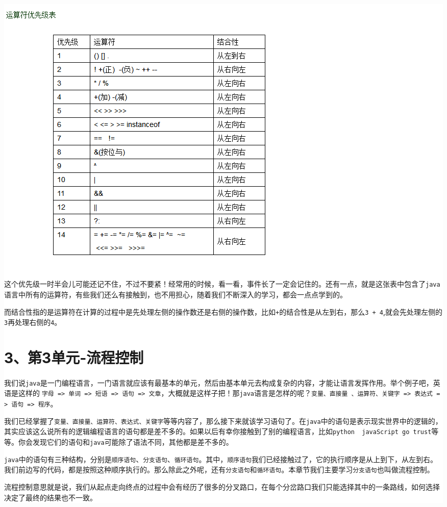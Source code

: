 ![img](./imgs/1001990-20161025144757265-1724289762.png)

这个优先级一时半会儿可能还记不住，不过不要紧！经常用的时候，看一看，事件长了一定会记住的。还有一点，就是这张表中包含了`java`语言中所有的运算符，有些我们还么有接触到，也不用担心，随着我们不断深入的学习，都会一点点学到的。

而结合性指的是运算符在计算的过程中是先处理左侧的操作数还是右侧的操作数，比如`+`的结合性是从左到右，那么`3 + 4`,就会先处理左侧的`3`再处理右侧的`4`。

# 3、第3单元-流程控制

我们说`java`是一门编程语言，一门语言就应该有最基本的单元，然后由基本单元去构成复杂的内容，才能让语言发挥作用。举个例子吧，英语是这样的 `字母 => 单词 => 短语 => 语句 => 文章`，大概就是这样子把！那`java`语言是怎样的呢？`变量、直接量 、运算符、关键字 => 表达式 => 语句 => 程序`。

我们已经掌握了`变量、直接量、运算符、表达式、关键字`等等内容了，那么接下来就该学习语句了。在`java`中的语句是表示现实世界中的逻辑的，其实应该这么说所有的逻辑编程语言的语句都是差不多的。如果以后有幸你接触到了别的编程语言，比如`python  javaScript go trust`等等。你会发现它们的语句和`java`可能除了语法不同，其他都是差不多的。

`java`中的语句有三种结构，分别是`顺序语句`、`分支语句`、`循环语句`。其中，`顺序语句`我们已经接触过了，它的执行顺序是从上到下，从左到右。我们前边写的代码，都是按照这种顺序执行的。那么除此之外呢，还有`分支语句`和`循环语句`。本章节我们主要学习`分支语句`也叫做流程控制。

流程控制意思就是说，我们从起点走向终点的过程中会有经历了很多的分叉路口，在每个分岔路口我们只能选择其中的一条路线，如何选择决定了最终的结果也不一致。

